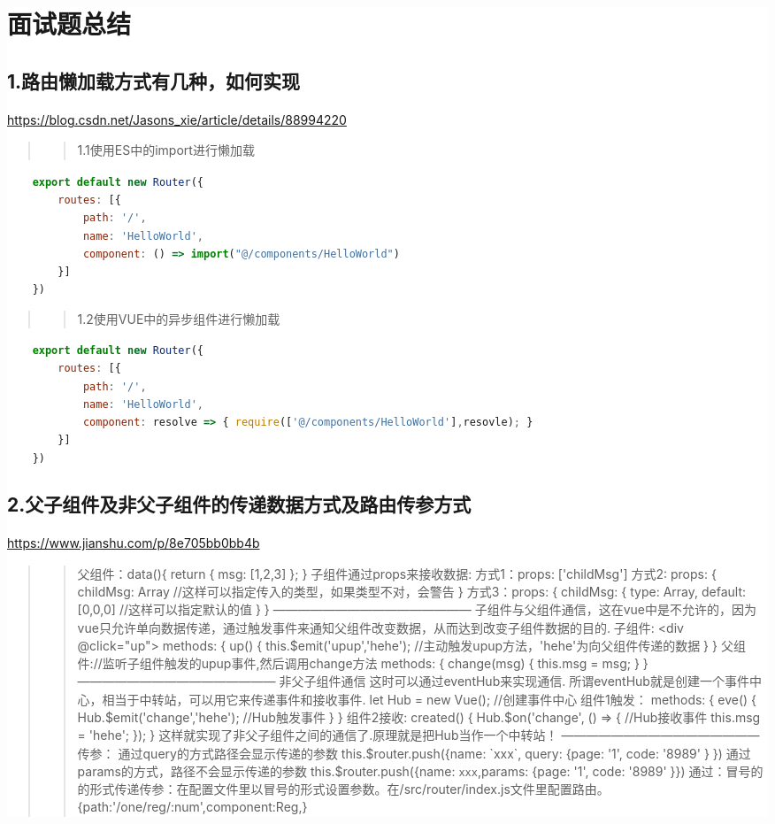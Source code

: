 # 面试题总结

## 1.路由懒加载方式有几种，如何实现
https://blog.csdn.net/Jasons_xie/article/details/88994220
>>1.1使用ES中的import进行懒加载
```javascript
	export default new Router({
		routes: [{
			path: '/',
			name: 'HelloWorld',
			component: () => import("@/components/HelloWorld")
		}]
	})
```

>>1.2使用VUE中的异步组件进行懒加载
```javascript
    export default new Router({
        routes: [{
            path: '/',
            name: 'HelloWorld',
            component: resolve => { require(['@/components/HelloWorld'],resovle); }
        }]
    })	
```

## 2.父子组件及非父子组件的传递数据方式及路由传参方式
https://www.jianshu.com/p/8e705bb0bb4b
>>父组件：data(){ return { msg: [1,2,3] }; }
>>子组件通过props来接收数据: 
	方式1：props: ['childMsg']
	方式2: props: { childMsg: Array //这样可以指定传入的类型，如果类型不对，会警告 }
	方式3：props: { childMsg: { type: Array, default: [0,0,0] //这样可以指定默认的值 } }
————————————————
>>子组件与父组件通信，这在vue中是不允许的，因为vue只允许单向数据传递，通过触发事件来通知父组件改变数据，从而达到改变子组件数据的目的.
	子组件: <div @click="up">
	methods: { up() { this.$emit('upup','hehe'); //主动触发upup方法，'hehe'为向父组件传递的数据 } }
	父组件://监听子组件触发的upup事件,然后调用change方法
	methods: { change(msg) { this.msg = msg; } }
————————————————
>>非父子组件通信
	这时可以通过eventHub来实现通信. 所谓eventHub就是创建一个事件中心，相当于中转站，可以用它来传递事件和接收事件.
	let Hub = new Vue(); //创建事件中心
	组件1触发：
	methods: { eve() { Hub.$emit('change','hehe'); //Hub触发事件 } }
	组件2接收:
	created() { Hub.$on('change', () => { //Hub接收事件 this.msg = 'hehe'; }); }
	这样就实现了非父子组件之间的通信了.原理就是把Hub当作一个中转站！
————————————————
>>传参：
	通过query的方式路径会显示传递的参数
	this.$router.push({name: `xxx`, query: {page: '1', code: '8989' } })
	通过params的方式，路径不会显示传递的参数
	this.$router.push({name: `xxx`,params: {page: '1', code: '8989' }})
	通过：冒号的的形式传递传参：在配置文件里以冒号的形式设置参数。在/src/router/index.js文件里配置路由。
	{path:'/one/reg/:num',component:Reg,}
